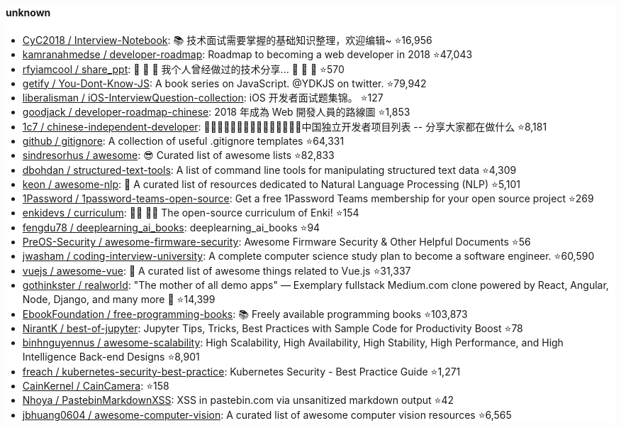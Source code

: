 #### unknown
* [CyC2018 / Interview-Notebook](https://github.com/CyC2018/Interview-Notebook): 📚
技术面试需要掌握的基础知识整理，欢迎编辑~ :star:16,956
* [kamranahmedse / developer-roadmap](https://github.com/kamranahmedse/developer-roadmap): Roadmap to becoming a web developer in 2018 :star:47,043
* [rfyiamcool / share_ppt](https://github.com/rfyiamcool/share_ppt): 🚗
🚗
🚗
我个人曾经做过的技术分享...
🚗
🚗
🚗 :star:570
* [getify / You-Dont-Know-JS](https://github.com/getify/You-Dont-Know-JS): A book series on JavaScript. @YDKJS on twitter. :star:79,942
* [liberalisman / iOS-InterviewQuestion-collection](https://github.com/liberalisman/iOS-InterviewQuestion-collection): iOS 开发者面试题集锦。 :star:127
* [goodjack / developer-roadmap-chinese](https://github.com/goodjack/developer-roadmap-chinese): 2018 年成為 Web 開發人員的路線圖 :star:1,853
* [1c7 / chinese-independent-developer](https://github.com/1c7/chinese-independent-developer): 👩🏿‍💻👨🏾‍💻👩🏼‍💻👨🏽‍💻👩🏻‍💻中国独立开发者项目列表 -- 分享大家都在做什么 :star:8,181
* [github / gitignore](https://github.com/github/gitignore): A collection of useful .gitignore templates :star:64,331
* [sindresorhus / awesome](https://github.com/sindresorhus/awesome): 😎
Curated list of awesome lists :star:82,833
* [dbohdan / structured-text-tools](https://github.com/dbohdan/structured-text-tools): A list of command line tools for manipulating structured text data :star:4,309
* [keon / awesome-nlp](https://github.com/keon/awesome-nlp): 📖
A curated list of resources dedicated to Natural Language Processing (NLP) :star:5,101
* [1Password / 1password-teams-open-source](https://github.com/1Password/1password-teams-open-source): Get a free 1Password Teams membership for your open source project :star:269
* [enkidevs / curriculum](https://github.com/enkidevs/curriculum): 👩‍🏫
👨‍🏫
The open-source curriculum of Enki! :star:154
* [fengdu78 / deeplearning_ai_books](https://github.com/fengdu78/deeplearning_ai_books): deeplearning_ai_books :star:94
* [PreOS-Security / awesome-firmware-security](https://github.com/PreOS-Security/awesome-firmware-security): Awesome Firmware Security & Other Helpful Documents :star:56
* [jwasham / coding-interview-university](https://github.com/jwasham/coding-interview-university): A complete computer science study plan to become a software engineer. :star:60,590
* [vuejs / awesome-vue](https://github.com/vuejs/awesome-vue): 🎉
A curated list of awesome things related to Vue.js :star:31,337
* [gothinkster / realworld](https://github.com/gothinkster/realworld): "The mother of all demo apps" — Exemplary fullstack Medium.com clone powered by React, Angular, Node, Django, and many more
🏅 :star:14,399
* [EbookFoundation / free-programming-books](https://github.com/EbookFoundation/free-programming-books): 📚
Freely available programming books :star:103,873
* [NirantK / best-of-jupyter](https://github.com/NirantK/best-of-jupyter): Jupyter Tips, Tricks, Best Practices with Sample Code for Productivity Boost :star:78
* [binhnguyennus / awesome-scalability](https://github.com/binhnguyennus/awesome-scalability): High Scalability, High Availability, High Stability, High Performance, and High Intelligence Back-end Designs :star:8,901
* [freach / kubernetes-security-best-practice](https://github.com/freach/kubernetes-security-best-practice): Kubernetes Security - Best Practice Guide :star:1,271
* [CainKernel / CainCamera](https://github.com/CainKernel/CainCamera):  :star:158
* [Nhoya / PastebinMarkdownXSS](https://github.com/Nhoya/PastebinMarkdownXSS): XSS in pastebin.com via unsanitized markdown output :star:42
* [jbhuang0604 / awesome-computer-vision](https://github.com/jbhuang0604/awesome-computer-vision): A curated list of awesome computer vision resources :star:6,565
